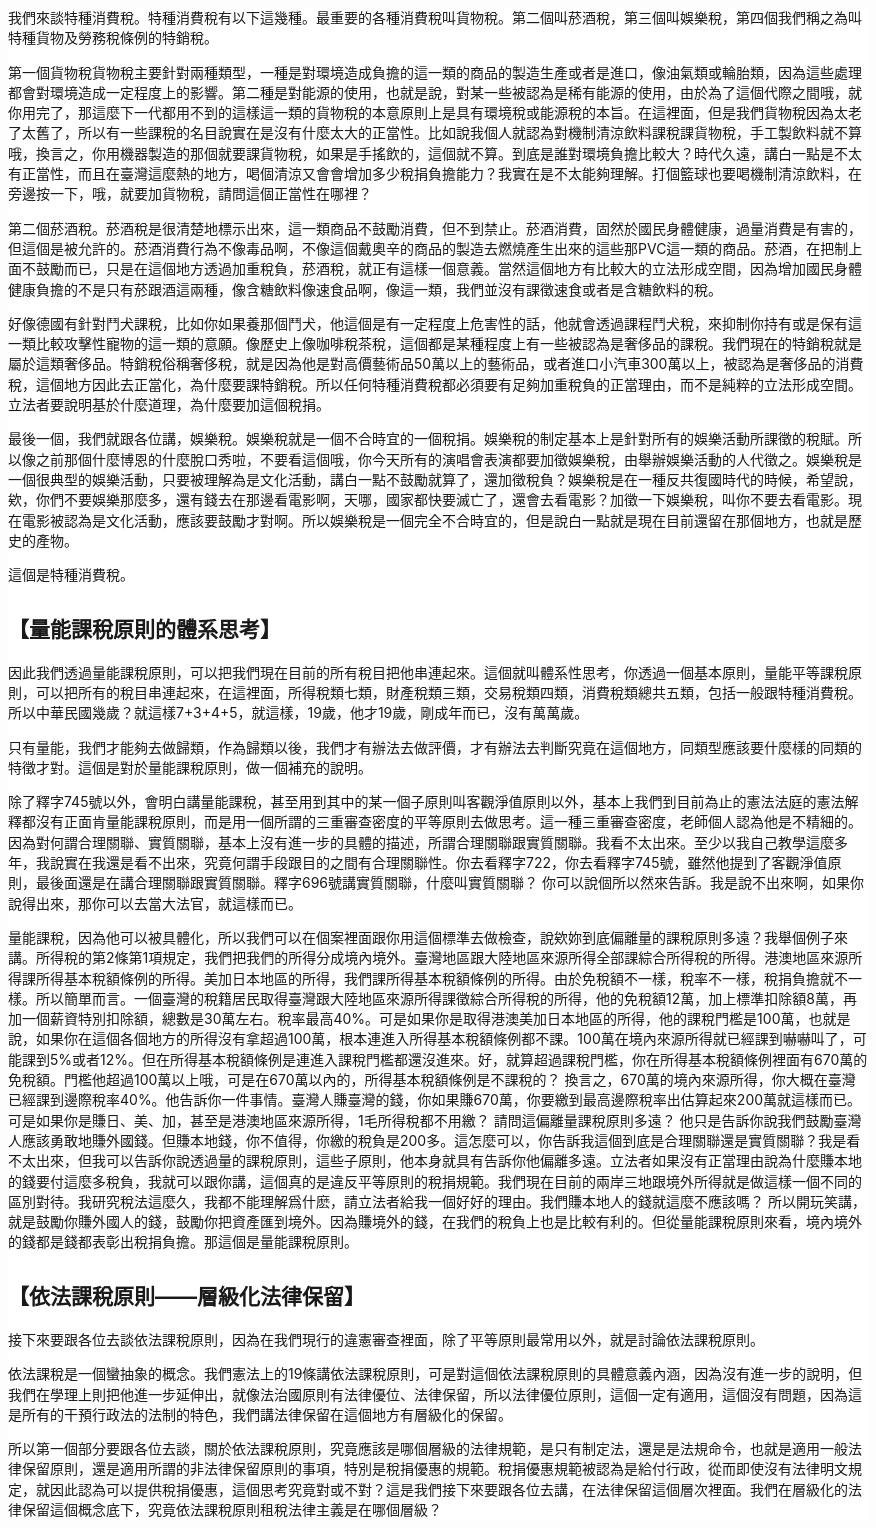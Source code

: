 我們來談特種消費稅。特種消費稅有以下這幾種。最重要的各種消費稅叫貨物稅。第二個叫菸酒稅，第三個叫娛樂稅，第四個我們稱之為叫特種貨物及勞務稅條例的特銷稅。

第一個貨物稅貨物稅主要針對兩種類型，一種是對環境造成負擔的這一類的商品的製造生產或者是進口，像油氣類或輪胎類，因為這些處理都會對環境造成一定程度上的影響。第二種是對能源的使用，也就是說，對某一些被認為是稀有能源的使用，由於為了這個代際之間哦，就你用完了，那這麼下一代都用不到的這樣這一類的貨物稅的本意原則上是具有環境稅或能源稅的本旨。在這裡面，但是我們貨物稅因為太老了太舊了，所以有一些課稅的名目說實在是沒有什麼太大的正當性。比如說我個人就認為對機制清涼飲料課稅課貨物稅，手工製飲料就不算哦，換言之，你用機器製造的那個就要課貨物稅，如果是手搖飲的，這個就不算。到底是誰對環境負擔比較大？時代久遠，講白一點是不太有正當性，而且在臺灣這麼熱的地方，喝個清涼又會會增加多少稅捐負擔能力？我實在是不太能夠理解。打個籃球也要喝機制清涼飲料，在旁邊按一下，哦，就要加貨物稅，請問這個正當性在哪裡？

第二個菸酒稅。菸酒稅是很清楚地標示出來，這一類商品不鼓勵消費，但不到禁止。菸酒消費，固然於國民身體健康，過量消費是有害的，但這個是被允許的。菸酒消費行為不像毒品啊，不像這個戴奧辛的商品的製造去燃燒產生出來的這些那PVC這一類的商品。菸酒，在把制上面不鼓勵而已，只是在這個地方透過加重稅負，菸酒稅，就正有這樣一個意義。當然這個地方有比較大的立法形成空間，因為增加國民身體健康負擔的不是只有菸跟酒這兩種，像含糖飲料像速食品啊，像這一類，我們並沒有課徵速食或者是含糖飲料的稅。

好像德國有針對鬥犬課稅，比如你如果養那個鬥犬，他這個是有一定程度上危害性的話，他就會透過課程鬥犬稅，來抑制你持有或是保有這一類比較攻擊性寵物的這一類的意願。像歷史上像咖啡稅茶稅，這個都是某種程度上有一些被認為是奢侈品的課稅。我們現在的特銷稅就是屬於這類奢侈品。特銷稅俗稱奢侈稅，就是因為他是對高價藝術品50萬以上的藝術品，或者進口小汽車300萬以上，被認為是奢侈品的消費稅，這個地方因此去正當化，為什麼要課特銷稅。所以任何特種消費稅都必須要有足夠加重稅負的正當理由，而不是純粹的立法形成空間。立法者要說明基於什麼道理，為什麼要加這個稅捐。

最後一個，我們就跟各位講，娛樂稅。娛樂稅就是一個不合時宜的一個稅捐。娛樂稅的制定基本上是針對所有的娛樂活動所課徵的稅賦。所以像之前那個什麼博恩的什麼脫口秀啦，不要看這個哦，你今天所有的演唱會表演都要加徵娛樂稅，由舉辦娛樂活動的人代徵之。娛樂稅是一個很典型的娛樂活動，只要被理解為是文化活動，講白一點不鼓勵就算了，還加徵稅負？娛樂稅是在一種反共復國時代的時候，希望說，欸，你們不要娛樂那麼多，還有錢去在那邊看電影啊，天哪，國家都快要滅亡了，還會去看電影？加徵一下娛樂稅，叫你不要去看電影。現在電影被認為是文化活動，應該要鼓勵才對啊。所以娛樂稅是一個完全不合時宜的，但是說白一點就是現在目前還留在那個地方，也就是歷史的產物。

這個是特種消費稅。

## 【量能課稅原則的體系思考】

因此我們透過量能課稅原則，可以把我們現在目前的所有稅目把他串連起來。這個就叫體系性思考，你透過一個基本原則，量能平等課稅原則，可以把所有的稅目串連起來，在這裡面，所得稅類七類，財產稅類三類，交易稅類四類，消費稅類總共五類，包括一般跟特種消費稅。所以中華民國幾歲？就這樣7+3+4+5，就這樣，19歲，他才19歲，剛成年而已，沒有萬萬歲。

只有量能，我們才能夠去做歸類，作為歸類以後，我們才有辦法去做評價，才有辦法去判斷究竟在這個地方，同類型應該要什麼樣的同類的特徵才對。這個是對於量能課稅原則，做一個補充的說明。

除了釋字745號以外，會明白講量能課稅，甚至用到其中的某一個子原則叫客觀淨值原則以外，基本上我們到目前為止的憲法法庭的憲法解釋都沒有正面肯量能課稅原則，而是用一個所謂的三重審查密度的平等原則去做思考。這一種三重審查密度，老師個人認為他是不精細的。因為對何謂合理關聯、實質關聯，基本上沒有進一步的具體的描述，所謂合理關聯跟實質關聯。我看不太出來。至少以我自己教學這麼多年，我說實在我還是看不出來，究竟何謂手段跟目的之間有合理關聯性。你去看釋字722，你去看釋字745號，雖然他提到了客觀淨值原則，最後面還是在講合理關聯跟實質關聯。釋字696號講實質關聯，什麼叫實質關聯？ 你可以說個所以然來告訴。我是說不出來啊，如果你說得出來，那你可以去當大法官，就這樣而已。

量能課稅，因為他可以被具體化，所以我們可以在個案裡面跟你用這個標準去做檢查，說欸妳到底偏離量的課稅原則多遠？我舉個例子來講。所得稅的第2條第1項規定，我們把我們的所得分成境內境外。臺灣地區跟大陸地區來源所得全部課綜合所得稅的所得。港澳地區來源所得課所得基本稅額條例的所得。美加日本地區的所得，我們課所得基本稅額條例的所得。由於免稅額不一樣，稅率不一樣，稅捐負擔就不一樣。所以簡單而言。一個臺灣的稅籍居民取得臺灣跟大陸地區來源所得課徵綜合所得稅的所得，他的免稅額12萬，加上標準扣除額8萬，再加一個薪資特別扣除額，總數是30萬左右。稅率最高40%。可是如果你是取得港澳美加日本地區的所得，他的課稅門檻是100萬，也就是說，如果你在這個各個地方的所得沒有拿超過100萬，根本連進入所得基本稅額條例都不課。100萬在境內來源所得就已經課到嚇嚇叫了，可能課到5%或者12%。但在所得基本稅額條例是連進入課稅門檻都還沒進來。好，就算超過課稅門檻，你在所得基本稅額條例裡面有670萬的免稅額。門檻他超過100萬以上哦，可是在670萬以內的，所得基本稅額條例是不課稅的？ 換言之，670萬的境內來源所得，你大概在臺灣已經課到邊際稅率40%。他告訴你一件事情。臺灣人賺臺灣的錢，你如果賺670萬，你要繳到最高邊際稅率出估算起來200萬就這樣而已。可是如果你是賺日、美、加，甚至是港澳地區來源所得，1毛所得稅都不用繳？ 請問這偏離量課稅原則多遠？ 他只是告訴你說我們鼓勵臺灣人應該勇敢地賺外國錢。但賺本地錢，你不值得，你繳的稅負是200多。這怎麼可以，你告訴我這個到底是合理關聯還是實質關聯？我是看不太出來，但我可以告訴你說透過量的課稅原則，這些子原則，他本身就具有告訴你他偏離多遠。立法者如果沒有正當理由說為什麼賺本地的錢要付這麼多稅負，我就可以跟你講，這個真的是違反平等原則的稅捐規範。我們現在目前的兩岸三地跟境外所得就是做這樣一個不同的區別對待。我研究稅法這麼久，我都不能理解爲什麽，請立法者給我一個好好的理由。我們賺本地人的錢就這麼不應該嗎？ 所以開玩笑講，就是鼓勵你賺外國人的錢，鼓勵你把資產匯到境外。因為賺境外的錢，在我們的稅負上也是比較有利的。但從量能課稅原則來看，境內境外的錢都是錢都表彰出稅捐負擔。那這個是量能課稅原則。

## 【依法課稅原則——層級化法律保留】

接下來要跟各位去談依法課稅原則，因為在我們現行的違憲審查裡面，除了平等原則最常用以外，就是討論依法課稅原則。

依法課稅是一個蠻抽象的概念。我們憲法上的19條講依法課稅原則，可是對這個依法課稅原則的具體意義內涵，因為沒有進一步的說明，但我們在學理上則把他進一步延伸出，就像法治國原則有法律優位、法律保留，所以法律優位原則，這個一定有適用，這個沒有問題，因為這是所有的干預行政法的法制的特色，我們講法律保留在這個地方有層級化的保留。

所以第一個部分要跟各位去談，關於依法課稅原則，究竟應該是哪個層級的法律規範，是只有制定法，還是是法規命令，也就是適用一般法律保留原則，還是適用所謂的非法律保留原則的事項，特別是稅捐優惠的規範。稅捐優惠規範被認為是給付行政，從而即使沒有法律明文規定，就因此認為可以提供稅捐優惠，這個思考究竟對或不對？這是我們接下來要跟各位去講，在法律保留這個層次裡面。我們在層級化的法律保留這個概念底下，究竟依法課稅原則租稅法律主義是在哪個層級？
